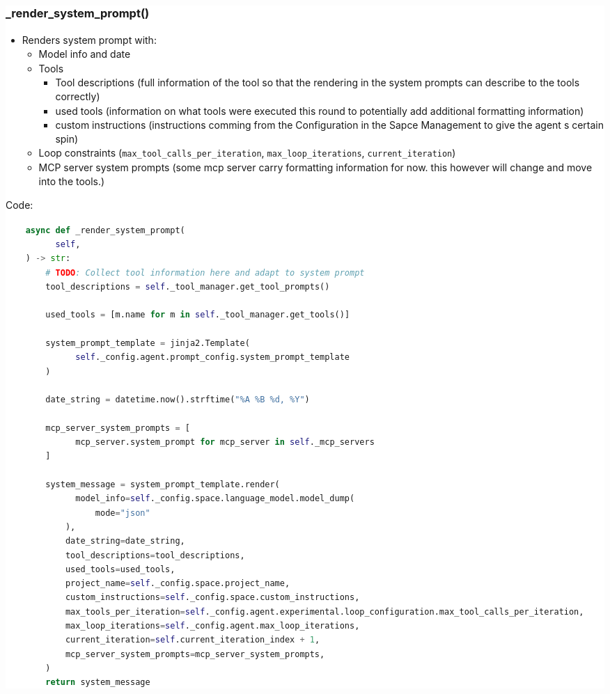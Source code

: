
### _render_system_prompt()

- Renders system prompt with:
  - Model info and date
  - Tools
    - Tool descriptions (full information of the tool so that the rendering in the system prompts can describe to the tools correctly)
    - used tools (information on what tools were executed this round to potentially add additional formatting information)
    - custom instructions (instructions comming from the Configuration in the Sapce Management to give the agent s certain spin)
  - Loop constraints (`max_tool_calls_per_iteration`, `max_loop_iterations`, `current_iteration`)
  - MCP server system prompts (some mcp server carry formatting information for now. this however will change and move into the tools.)

Code:
```python
    async def _render_system_prompt(
          self,
    ) -> str:
        # TODO: Collect tool information here and adapt to system prompt
        tool_descriptions = self._tool_manager.get_tool_prompts()

        used_tools = [m.name for m in self._tool_manager.get_tools()]

        system_prompt_template = jinja2.Template(
              self._config.agent.prompt_config.system_prompt_template
        )

        date_string = datetime.now().strftime("%A %B %d, %Y")

        mcp_server_system_prompts = [
              mcp_server.system_prompt for mcp_server in self._mcp_servers
        ]

        system_message = system_prompt_template.render(
              model_info=self._config.space.language_model.model_dump(
                  mode="json"
            ),
            date_string=date_string,
            tool_descriptions=tool_descriptions,
            used_tools=used_tools,
            project_name=self._config.space.project_name,
            custom_instructions=self._config.space.custom_instructions,
            max_tools_per_iteration=self._config.agent.experimental.loop_configuration.max_tool_calls_per_iteration,
            max_loop_iterations=self._config.agent.max_loop_iterations,
            current_iteration=self.current_iteration_index + 1,
            mcp_server_system_prompts=mcp_server_system_prompts,
        )
        return system_message
  ```

